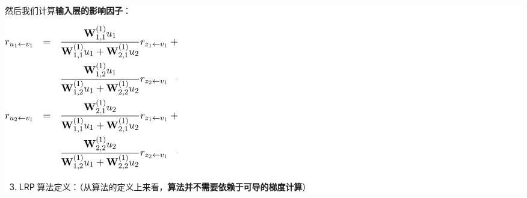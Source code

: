    然后我们计算**输入层的影响因子**：

   <img src="images/image-20210331204653043.png" alt="image-20210331204653043" style="zoom: 28%;" />

3. LRP 算法定义：（从算法的定义上来看，**算法并不需要依赖于可导的梯度计算**）
